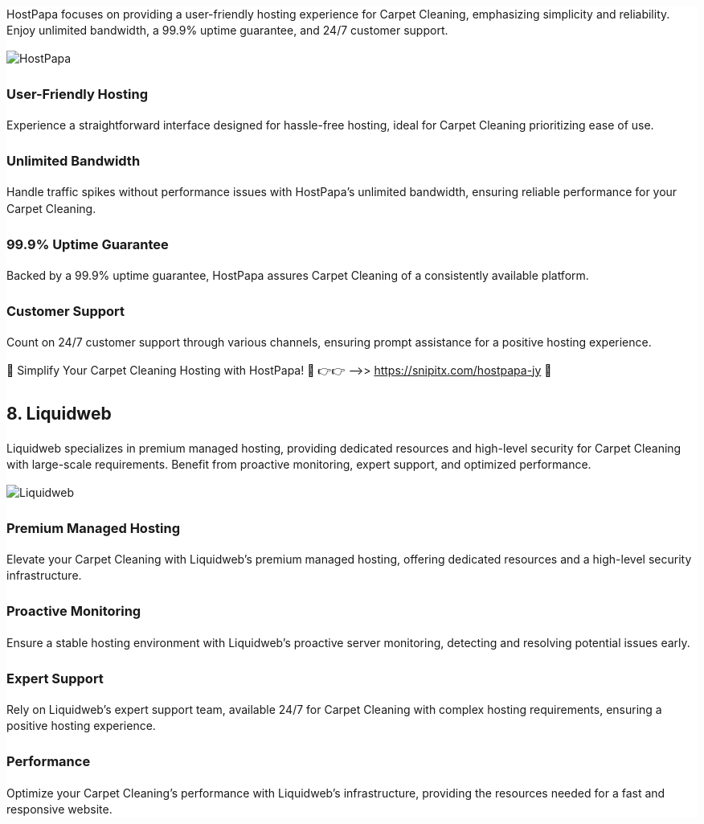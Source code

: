 HostPapa focuses on providing a user-friendly hosting experience for Carpet Cleaning, emphasizing simplicity and reliability. Enjoy unlimited bandwidth, a 99.9% uptime guarantee, and 24/7 customer support.

![HostPapa](https://i.imgur.com/ouDTkvl.jpeg "HostPapa Hosting")

### User-Friendly Hosting
Experience a straightforward interface designed for hassle-free hosting, ideal for Carpet Cleaning prioritizing ease of use.

### Unlimited Bandwidth
Handle traffic spikes without performance issues with HostPapa’s unlimited bandwidth, ensuring reliable performance for your Carpet Cleaning.

### 99.9% Uptime Guarantee
Backed by a 99.9% uptime guarantee, HostPapa assures Carpet Cleaning of a consistently available platform.

### Customer Support
Count on 24/7 customer support through various channels, ensuring prompt assistance for a positive hosting experience.

🌈 Simplify Your Carpet Cleaning Hosting with HostPapa! 🚀
👉👉 -->> https://snipitx.com/hostpapa-jy 🚀

## 8. Liquidweb

Liquidweb specializes in premium managed hosting, providing dedicated resources and high-level security for Carpet Cleaning with large-scale requirements. Benefit from proactive monitoring, expert support, and optimized performance.

![Liquidweb](https://i.imgur.com/4IvT9SC.jpeg "Liquidweb Hosting")

### Premium Managed Hosting
Elevate your Carpet Cleaning with Liquidweb’s premium managed hosting, offering dedicated resources and a high-level security infrastructure.

### Proactive Monitoring
Ensure a stable hosting environment with Liquidweb’s proactive server monitoring, detecting and resolving potential issues early.

### Expert Support
Rely on Liquidweb’s expert support team, available 24/7 for Carpet Cleaning with complex hosting requirements, ensuring a positive hosting experience.

### Performance
Optimize your Carpet Cleaning’s performance with Liquidweb’s infrastructure, providing the resources needed for a fast and responsive website.
